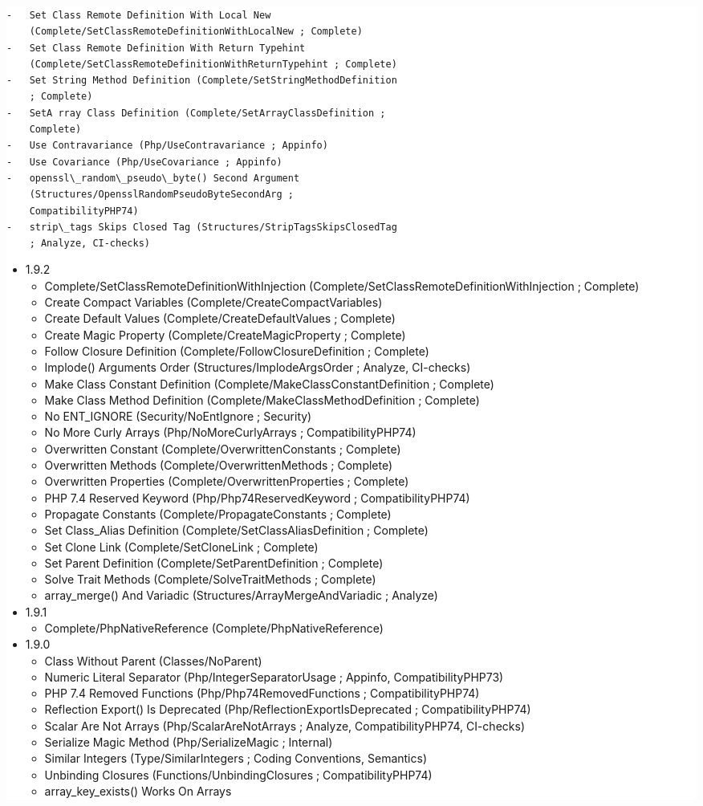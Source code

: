     -   Set Class Remote Definition With Local New
        (Complete/SetClassRemoteDefinitionWithLocalNew ; Complete)
    -   Set Class Remote Definition With Return Typehint
        (Complete/SetClassRemoteDefinitionWithReturnTypehint ; Complete)
    -   Set String Method Definition (Complete/SetStringMethodDefinition
        ; Complete)
    -   SetA rray Class Definition (Complete/SetArrayClassDefinition ;
        Complete)
    -   Use Contravariance (Php/UseContravariance ; Appinfo)
    -   Use Covariance (Php/UseCovariance ; Appinfo)
    -   openssl\_random\_pseudo\_byte() Second Argument
        (Structures/OpensslRandomPseudoByteSecondArg ;
        CompatibilityPHP74)
    -   strip\_tags Skips Closed Tag (Structures/StripTagsSkipsClosedTag
        ; Analyze, CI-checks)
-   1.9.2
    -   Complete/SetClassRemoteDefinitionWithInjection
        (Complete/SetClassRemoteDefinitionWithInjection ; Complete)
    -   Create Compact Variables (Complete/CreateCompactVariables)
    -   Create Default Values (Complete/CreateDefaultValues ; Complete)
    -   Create Magic Property (Complete/CreateMagicProperty ; Complete)
    -   Follow Closure Definition (Complete/FollowClosureDefinition ;
        Complete)
    -   Implode() Arguments Order (Structures/ImplodeArgsOrder ;
        Analyze, CI-checks)
    -   Make Class Constant Definition
        (Complete/MakeClassConstantDefinition ; Complete)
    -   Make Class Method Definition (Complete/MakeClassMethodDefinition
        ; Complete)
    -   No ENT\_IGNORE (Security/NoEntIgnore ; Security)
    -   No More Curly Arrays (Php/NoMoreCurlyArrays ;
        CompatibilityPHP74)
    -   Overwritten Constant (Complete/OverwrittenConstants ; Complete)
    -   Overwritten Methods (Complete/OverwrittenMethods ; Complete)
    -   Overwritten Properties (Complete/OverwrittenProperties ;
        Complete)
    -   PHP 7.4 Reserved Keyword (Php/Php74ReservedKeyword ;
        CompatibilityPHP74)
    -   Propagate Constants (Complete/PropagateConstants ; Complete)
    -   Set Class\_Alias Definition (Complete/SetClassAliasDefinition ;
        Complete)
    -   Set Clone Link (Complete/SetCloneLink ; Complete)
    -   Set Parent Definition (Complete/SetParentDefinition ; Complete)
    -   Solve Trait Methods (Complete/SolveTraitMethods ; Complete)
    -   array\_merge() And Variadic (Structures/ArrayMergeAndVariadic ;
        Analyze)
-   1.9.1
    -   Complete/PhpNativeReference (Complete/PhpNativeReference)
-   1.9.0
    -   Class Without Parent (Classes/NoParent)
    -   Numeric Literal Separator (Php/IntegerSeparatorUsage ; Appinfo,
        CompatibilityPHP73)
    -   PHP 7.4 Removed Functions (Php/Php74RemovedFunctions ;
        CompatibilityPHP74)
    -   Reflection Export() Is Deprecated
        (Php/ReflectionExportIsDeprecated ; CompatibilityPHP74)
    -   Scalar Are Not Arrays (Php/ScalarAreNotArrays ; Analyze,
        CompatibilityPHP74, CI-checks)
    -   Serialize Magic Method (Php/SerializeMagic ; Internal)
    -   Similar Integers (Type/SimilarIntegers ; Coding Conventions,
        Semantics)
    -   Unbinding Closures (Functions/UnbindingClosures ;
        CompatibilityPHP74)
    -   array\_key\_exists() Works On Arrays